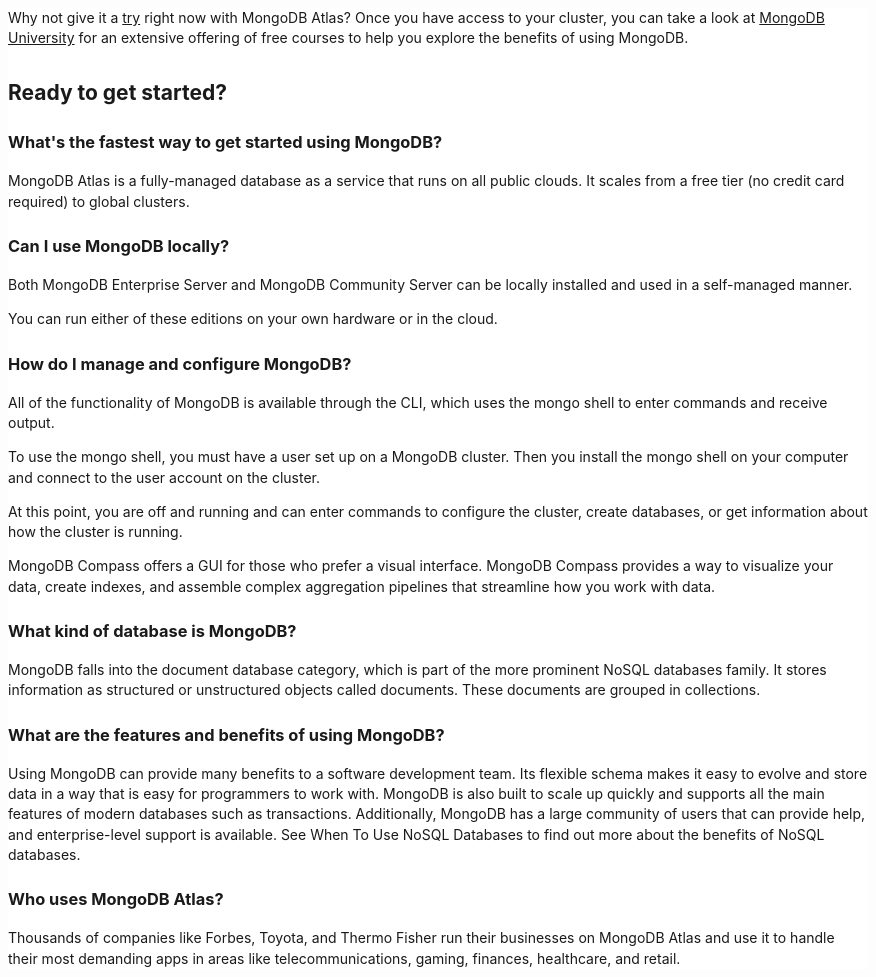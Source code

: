 Why not give it a [try](https://www.mongodb.com/try) right now with MongoDB Atlas? Once you have access to your cluster, you can take a look at [MongoDB University](https://university.mongodb.com/) for an extensive offering of free courses to help you explore the benefits of using MongoDB.

## Ready to get started?

### What's the fastest way to get started using MongoDB?

MongoDB Atlas is a fully-managed database as a service that runs on all public clouds. It scales from a free tier (no credit card required) to global clusters.

### Can I use MongoDB locally?

Both MongoDB Enterprise Server and MongoDB Community Server can be locally installed and used in a self-managed manner.

You can run either of these editions on your own hardware or in the cloud.

### How do I manage and configure MongoDB?

All of the functionality of MongoDB is available through the CLI, which uses the mongo shell to enter commands and receive output.

To use the mongo shell, you must have a user set up on a MongoDB cluster. Then you install the mongo shell on your computer and connect to the user account on the cluster.

At this point, you are off and running and can enter commands to configure the cluster, create databases, or get information about how the cluster is running.

MongoDB Compass offers a GUI for those who prefer a visual interface. MongoDB Compass provides a way to visualize your data, create indexes, and assemble complex aggregation pipelines that streamline how you work with data.

### What kind of database is MongoDB?

MongoDB falls into the document database category, which is part of the more prominent NoSQL databases family. It stores information as structured or unstructured objects called documents. These documents are grouped in collections.

### What are the features and benefits of using MongoDB?

Using MongoDB can provide many benefits to a software development team. Its flexible schema makes it easy to evolve and store data in a way that is easy for programmers to work with. MongoDB is also built to scale up quickly and supports all the main features of modern databases such as transactions. Additionally, MongoDB has a large community of users that can provide help, and enterprise-level support is available. See When To Use NoSQL Databases to find out more about the benefits of NoSQL databases.

### Who uses MongoDB Atlas?

Thousands of companies like Forbes, Toyota, and Thermo Fisher run their businesses on MongoDB Atlas and use it to handle their most demanding apps in areas like telecommunications, gaming, finances, healthcare, and retail.
